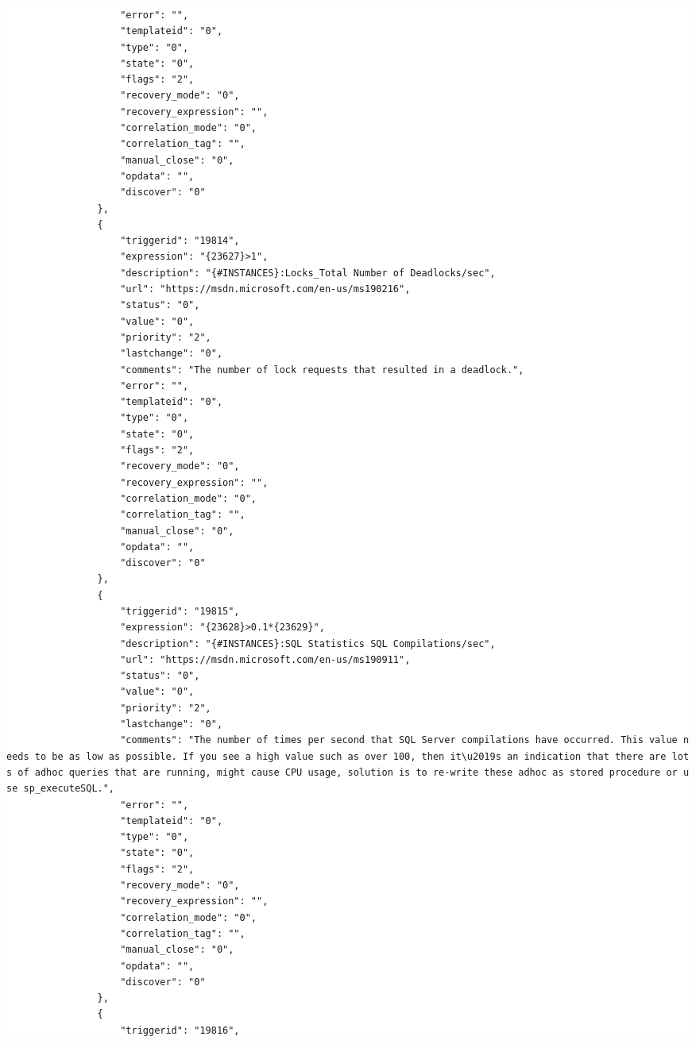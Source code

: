                        "error": "",
                        "templateid": "0",
                        "type": "0",
                        "state": "0",
                        "flags": "2",
                        "recovery_mode": "0",
                        "recovery_expression": "",
                        "correlation_mode": "0",
                        "correlation_tag": "",
                        "manual_close": "0",
                        "opdata": "",
                        "discover": "0"
                    },
                    {
                        "triggerid": "19814",
                        "expression": "{23627}>1",
                        "description": "{#INSTANCES}:Locks_Total Number of Deadlocks/sec",
                        "url": "https://msdn.microsoft.com/en-us/ms190216",
                        "status": "0",
                        "value": "0",
                        "priority": "2",
                        "lastchange": "0",
                        "comments": "The number of lock requests that resulted in a deadlock.",
                        "error": "",
                        "templateid": "0",
                        "type": "0",
                        "state": "0",
                        "flags": "2",
                        "recovery_mode": "0",
                        "recovery_expression": "",
                        "correlation_mode": "0",
                        "correlation_tag": "",
                        "manual_close": "0",
                        "opdata": "",
                        "discover": "0"
                    },
                    {
                        "triggerid": "19815",
                        "expression": "{23628}>0.1*{23629}",
                        "description": "{#INSTANCES}:SQL Statistics SQL Compilations/sec",
                        "url": "https://msdn.microsoft.com/en-us/ms190911",
                        "status": "0",
                        "value": "0",
                        "priority": "2",
                        "lastchange": "0",
                        "comments": "The number of times per second that SQL Server compilations have occurred. This value needs to be as low as possible. If you see a high value such as over 100, then it\u2019s an indication that there are lots of adhoc queries that are running, might cause CPU usage, solution is to re-write these adhoc as stored procedure or use sp_executeSQL.",
                        "error": "",
                        "templateid": "0",
                        "type": "0",
                        "state": "0",
                        "flags": "2",
                        "recovery_mode": "0",
                        "recovery_expression": "",
                        "correlation_mode": "0",
                        "correlation_tag": "",
                        "manual_close": "0",
                        "opdata": "",
                        "discover": "0"
                    },
                    {
                        "triggerid": "19816",